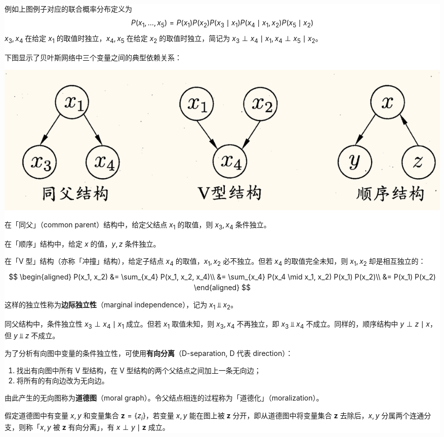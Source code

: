 例如上图例子对应的联合概率分布定义为
$$
P(x_1, \dots, x_5) = P(x_1) P(x_2) P(x_3 \mid x_1) P(x_4 \mid x_1, x_2) P(x_5 \mid x_2)
$$
$x_3, x_4$ 在给定 $x_1$ 的取值时独立，$x_4, x_5$ 在给定 $x_2$ 的取值时独立，简记为 $x_3 \perp x_4 \mid x_1,\, x_4 \perp x_5 \mid x_2$。

下图显示了贝叶斯网络中三个变量之间的典型依赖关系：

![](./07-bayes-classifier/bayesian-network-dependency.png)

在「同父」（common parent）结构中，给定父结点 $x_1$ 的取值，则 $x_3, x_4$ 条件独立。

在「顺序」结构中，给定 $x$ 的值，$y, z$ 条件独立。

在「V 型」结构（亦称「冲撞」结构），给定子结点 $x_4$ 的取值，$x_1, x_2$ 必不独立。但若 $x_4$ 的取值完全未知，则 $x_1, x_2$ 却是相互独立的：
$$
\begin{aligned}
    P(x_1, x_2) &= \sum_{x_4} P(x_1, x_2, x_4)\\
    &= \sum_{x_4} P(x_4 \mid x_1, x_2) P(x_1) P(x_2)\\
    &= P(x_1) P(x_2)
\end{aligned}
$$

这样的独立性称为**边际独立性**（marginal independence），记为 $x_1 \mathbin{⫫} x_2$。

同父结构中，条件独立性 $x_3 \perp x_4 \mid x_1$ 成立。但若 $x_1$ 取值未知，则 $x_3, x_4$ 不再独立，即 $x_3 \mathbin{⫫} x_4$ 不成立。同样的，顺序结构中 $y \perp z \mid x$，但 $y \mathbin{⫫} z$ 不成立。

为了分析有向图中变量的条件独立性，可使用**有向分离**（D-separation, D 代表 direction）：
1. 找出有向图中所有 V 型结构，在 V 型结构的两个父结点之间加上一条无向边；
2. 将所有的有向边改为无向边。

由此产生的无向图称为**道德图**（moral graph）。令父结点相连的过程称为「道德化」（moralization）。

假定道德图中有变量 $x, y$ 和变量集合 $\mathbf{z} = \left\lbrace z_i \right\rbrace$，若变量 $x, y$ 能在图上被 $\mathbf{z}$ 分开，即从道德图中将变量集合 $\mathbf{z}$ 去除后，$x, y$ 分属两个连通分支，则称「$x, y$ 被 $\mathbf{z}$ 有向分离」，有 $x \perp y \mid \mathbf{z}$ 成立。

